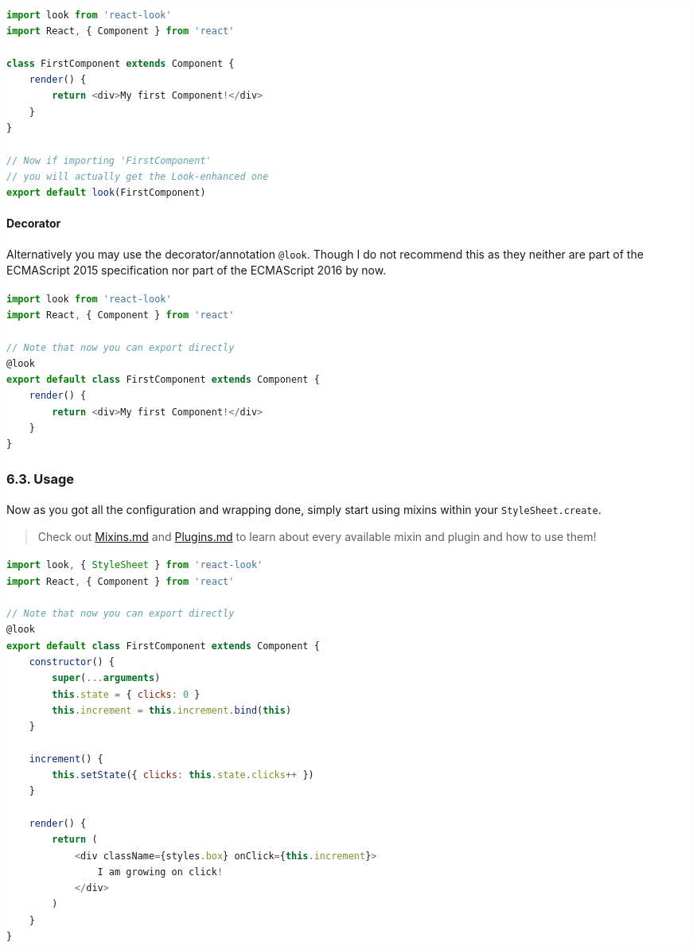 ```javascript
import look from 'react-look'
import React, { Component } from 'react'

class FirstComponent extends Component {
	render() {
		return <div>My first Component!</div>
	}
}

// Now if importing 'FirstComponent'
// you will actually get the Look-enhanced one
export default look(FirstComponent)
```

#### Decorator
Alternatively you may use the decorator/annotation `@look`.
Though I do not recommend this as they neither are part of the ECMAScript 2015 specification nor part of the ECMAScript 2016 by now.

```javascript
import look from 'react-look'
import React, { Component } from 'react'

// Note that now you can export directly
@look
export default class FirstComponent extends Component {
	render() {
		return <div>My first Component!</div>
	}
}
```

### 6.3. Usage
Now as you got all the configuration and wrapping done, simply start using mixins within your `StyleSheet.create`.
> Check out [Mixins.md](../Mixins.md) and [Plugins.md](../Plugins.md) to learn about every available mixin and plugin and how to use them!

```javascript
import look, { StyleSheet } from 'react-look'
import React, { Component } from 'react'

// Note that now you can export directly
@look
export default class FirstComponent extends Component {
	constructor() {
		super(...arguments)
		this.state = { clicks: 0 }
		this.increment = this.increment.bind(this)
	}

	increment() {
		this.setState({ clicks: this.state.clicks++ })
	}

	render() {
		return (
			<div className={styles.box} onClick={this.increment}>
				I am growing on click!
			</div>
		)
	}
}

```